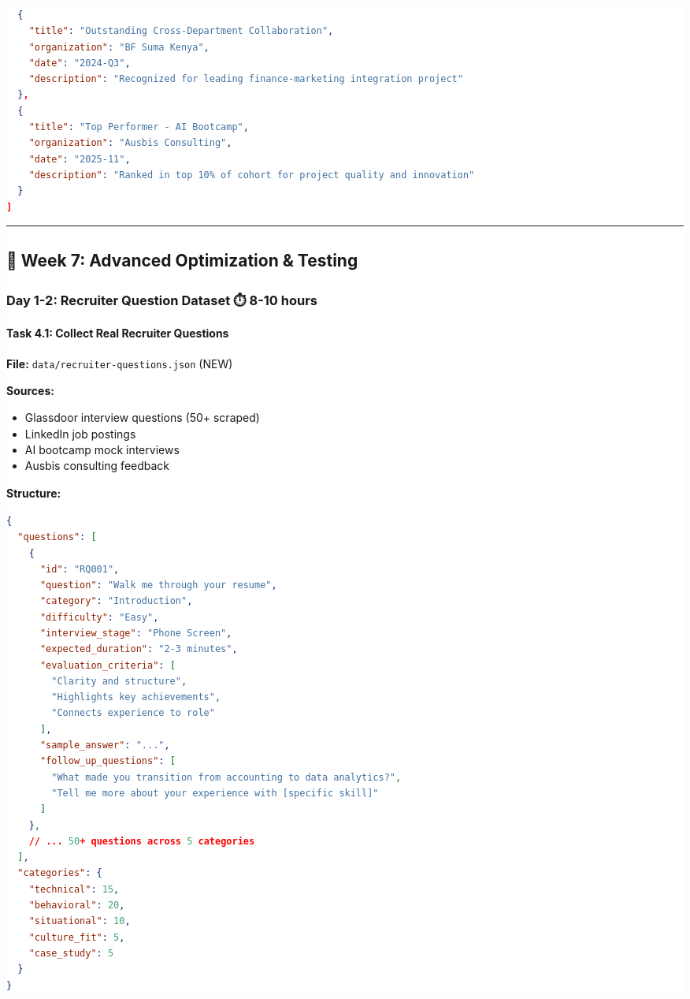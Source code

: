 ```json
  {
    "title": "Outstanding Cross-Department Collaboration",
    "organization": "BF Suma Kenya",
    "date": "2024-Q3",
    "description": "Recognized for leading finance-marketing integration project"
  },
  {
    "title": "Top Performer - AI Bootcamp",
    "organization": "Ausbis Consulting",
    "date": "2025-11",
    "description": "Ranked in top 10% of cohort for project quality and innovation"
  }
]
```

---

## 📅 Week 7: Advanced Optimization & Testing

### Day 1-2: Recruiter Question Dataset ⏱️ 8-10 hours

#### Task 4.1: Collect Real Recruiter Questions

**File:** `data/recruiter-questions.json` (NEW)

**Sources:**
- Glassdoor interview questions (50+ scraped)
- LinkedIn job postings
- AI bootcamp mock interviews
- Ausbis consulting feedback

**Structure:**
```json
{
  "questions": [
    {
      "id": "RQ001",
      "question": "Walk me through your resume",
      "category": "Introduction",
      "difficulty": "Easy",
      "interview_stage": "Phone Screen",
      "expected_duration": "2-3 minutes",
      "evaluation_criteria": [
        "Clarity and structure",
        "Highlights key achievements",
        "Connects experience to role"
      ],
      "sample_answer": "...",
      "follow_up_questions": [
        "What made you transition from accounting to data analytics?",
        "Tell me more about your experience with [specific skill]"
      ]
    },
    // ... 50+ questions across 5 categories
  ],
  "categories": {
    "technical": 15,
    "behavioral": 20,
    "situational": 10,
    "culture_fit": 5,
    "case_study": 5
  }
}
```
